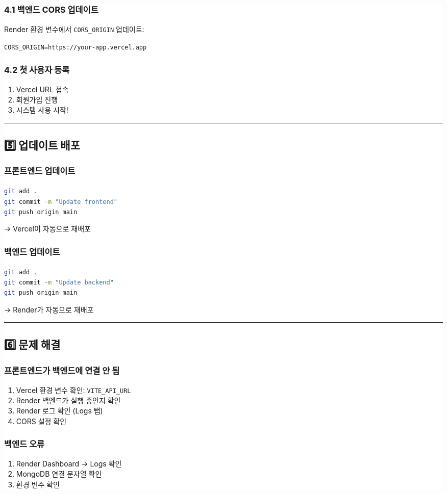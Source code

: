 ### 4.1 백엔드 CORS 업데이트

Render 환경 변수에서 `CORS_ORIGIN` 업데이트:

```
CORS_ORIGIN=https://your-app.vercel.app
```

### 4.2 첫 사용자 등록

1. Vercel URL 접속
2. 회원가입 진행
3. 시스템 사용 시작!

---

## 5️⃣ 업데이트 배포

### 프론트엔드 업데이트

```bash
git add .
git commit -m "Update frontend"
git push origin main
```

→ Vercel이 자동으로 재배포

### 백엔드 업데이트

```bash
git add .
git commit -m "Update backend"
git push origin main
```

→ Render가 자동으로 재배포

---

## 6️⃣ 문제 해결

### 프론트엔드가 백엔드에 연결 안 됨

1. Vercel 환경 변수 확인: `VITE_API_URL`
2. Render 백엔드가 실행 중인지 확인
3. Render 로그 확인 (Logs 탭)
4. CORS 설정 확인

### 백엔드 오류

1. Render Dashboard → Logs 확인
2. MongoDB 연결 문자열 확인
3. 환경 변수 확인
